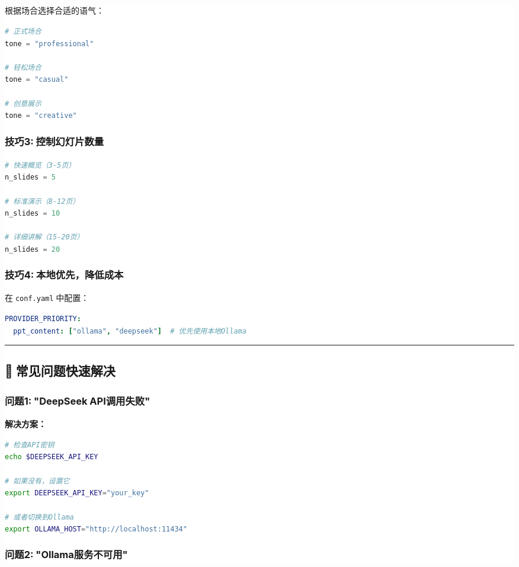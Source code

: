 根据场合选择合适的语气：

```python
# 正式场合
tone = "professional"

# 轻松场合
tone = "casual"

# 创意展示
tone = "creative"
```

### 技巧3: 控制幻灯片数量

```python
# 快速概览（3-5页）
n_slides = 5

# 标准演示（8-12页）
n_slides = 10

# 详细讲解（15-20页）
n_slides = 20
```

### 技巧4: 本地优先，降低成本

在 `conf.yaml` 中配置：

```yaml
PROVIDER_PRIORITY:
  ppt_content: ["ollama", "deepseek"]  # 优先使用本地Ollama
```

---

## 🐛 常见问题快速解决

### 问题1: "DeepSeek API调用失败"

**解决方案：**
```bash
# 检查API密钥
echo $DEEPSEEK_API_KEY

# 如果没有，设置它
export DEEPSEEK_API_KEY="your_key"

# 或者切换到Ollama
export OLLAMA_HOST="http://localhost:11434"
```

### 问题2: "Ollama服务不可用"
